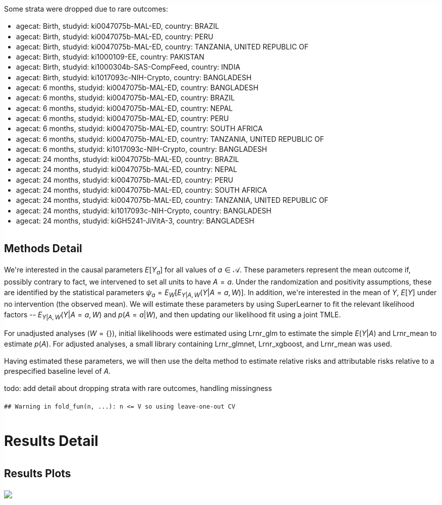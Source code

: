 Some strata were dropped due to rare outcomes:

* agecat: Birth, studyid: ki0047075b-MAL-ED, country: BRAZIL
* agecat: Birth, studyid: ki0047075b-MAL-ED, country: PERU
* agecat: Birth, studyid: ki0047075b-MAL-ED, country: TANZANIA, UNITED REPUBLIC OF
* agecat: Birth, studyid: ki1000109-EE, country: PAKISTAN
* agecat: Birth, studyid: ki1000304b-SAS-CompFeed, country: INDIA
* agecat: Birth, studyid: ki1017093c-NIH-Crypto, country: BANGLADESH
* agecat: 6 months, studyid: ki0047075b-MAL-ED, country: BANGLADESH
* agecat: 6 months, studyid: ki0047075b-MAL-ED, country: BRAZIL
* agecat: 6 months, studyid: ki0047075b-MAL-ED, country: NEPAL
* agecat: 6 months, studyid: ki0047075b-MAL-ED, country: PERU
* agecat: 6 months, studyid: ki0047075b-MAL-ED, country: SOUTH AFRICA
* agecat: 6 months, studyid: ki0047075b-MAL-ED, country: TANZANIA, UNITED REPUBLIC OF
* agecat: 6 months, studyid: ki1017093c-NIH-Crypto, country: BANGLADESH
* agecat: 24 months, studyid: ki0047075b-MAL-ED, country: BRAZIL
* agecat: 24 months, studyid: ki0047075b-MAL-ED, country: NEPAL
* agecat: 24 months, studyid: ki0047075b-MAL-ED, country: PERU
* agecat: 24 months, studyid: ki0047075b-MAL-ED, country: SOUTH AFRICA
* agecat: 24 months, studyid: ki0047075b-MAL-ED, country: TANZANIA, UNITED REPUBLIC OF
* agecat: 24 months, studyid: ki1017093c-NIH-Crypto, country: BANGLADESH
* agecat: 24 months, studyid: kiGH5241-JiVitA-3, country: BANGLADESH

## Methods Detail

We're interested in the causal parameters $E[Y_a]$ for all values of $a \in \mathcal{A}$. These parameters represent the mean outcome if, possibly contrary to fact, we intervened to set all units to have $A=a$. Under the randomization and positivity assumptions, these are identified by the statistical parameters $\psi_a=E_W[E_{Y|A,W}(Y|A=a,W)]$.  In addition, we're interested in the mean of $Y$, $E[Y]$ under no intervention (the observed mean). We will estimate these parameters by using SuperLearner to fit the relevant likelihood factors -- $E_{Y|A,W}(Y|A=a,W)$ and $p(A=a|W)$, and then updating our likelihood fit using a joint TMLE.

For unadjusted analyses ($W=\{\}$), initial likelihoods were estimated using Lrnr_glm to estimate the simple $E(Y|A)$ and Lrnr_mean to estimate $p(A)$. For adjusted analyses, a small library containing Lrnr_glmnet, Lrnr_xgboost, and Lrnr_mean was used.

Having estimated these parameters, we will then use the delta method to estimate relative risks and attributable risks relative to a prespecified baseline level of $A$.

todo: add detail about dropping strata with rare outcomes, handling missingness



```
## Warning in fold_fun(n, ...): n <= V so using leave-one-out CV
```




# Results Detail

## Results Plots
![](/tmp/061de0b5-0c18-4a0e-a4f1-ae07cd245f9b/REPORT_files/figure-html/plot_tsm-1.png)

